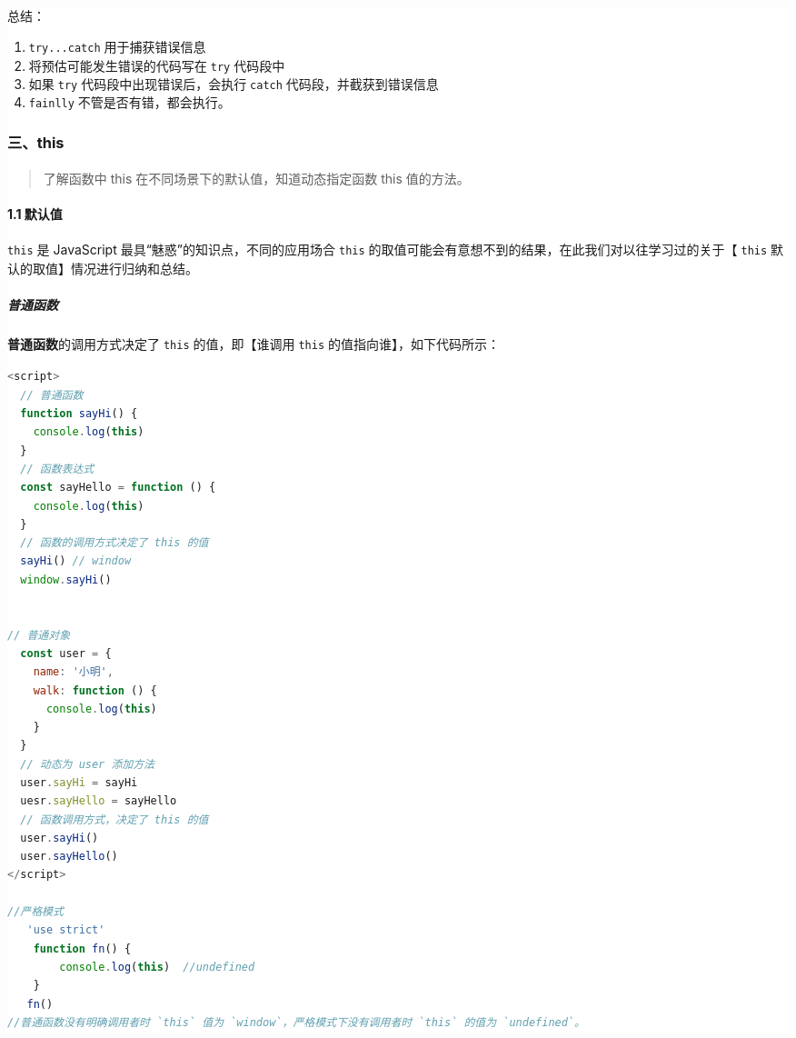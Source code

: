 总结：

1. `try...catch` 用于捕获错误信息
2. 将预估可能发生错误的代码写在 `try` 代码段中
3. 如果 `try` 代码段中出现错误后，会执行 `catch` 代码段，并截获到错误信息
4. `fainlly` 不管是否有错，都会执行。


### 三、this

> 了解函数中 this 在不同场景下的默认值，知道动态指定函数 this 值的方法。

#### 1.1 默认值

`this` 是 JavaScript 最具“魅惑”的知识点，不同的应用场合 `this` 的取值可能会有意想不到的结果，在此我们对以往学习过的关于【 `this` 默认的取值】情况进行归纳和总结。

##### 普通函数

**普通函数**的调用方式决定了 `this` 的值，即【谁调用 `this` 的值指向谁】，如下代码所示：

```js
<script>
  // 普通函数
  function sayHi() {
    console.log(this)  
  }
  // 函数表达式
  const sayHello = function () {
    console.log(this)
  }
  // 函数的调用方式决定了 this 的值
  sayHi() // window
  window.sayHi()
	

// 普通对象
  const user = {
    name: '小明',
    walk: function () {
      console.log(this)
    }
  }
  // 动态为 user 添加方法
  user.sayHi = sayHi
  uesr.sayHello = sayHello
  // 函数调用方式，决定了 this 的值
  user.sayHi()
  user.sayHello()
</script>

//严格模式
   'use strict'
    function fn() {
        console.log(this)  //undefined
    }
   fn()
//普通函数没有明确调用者时 `this` 值为 `window`，严格模式下没有调用者时 `this` 的值为 `undefined`。
```

